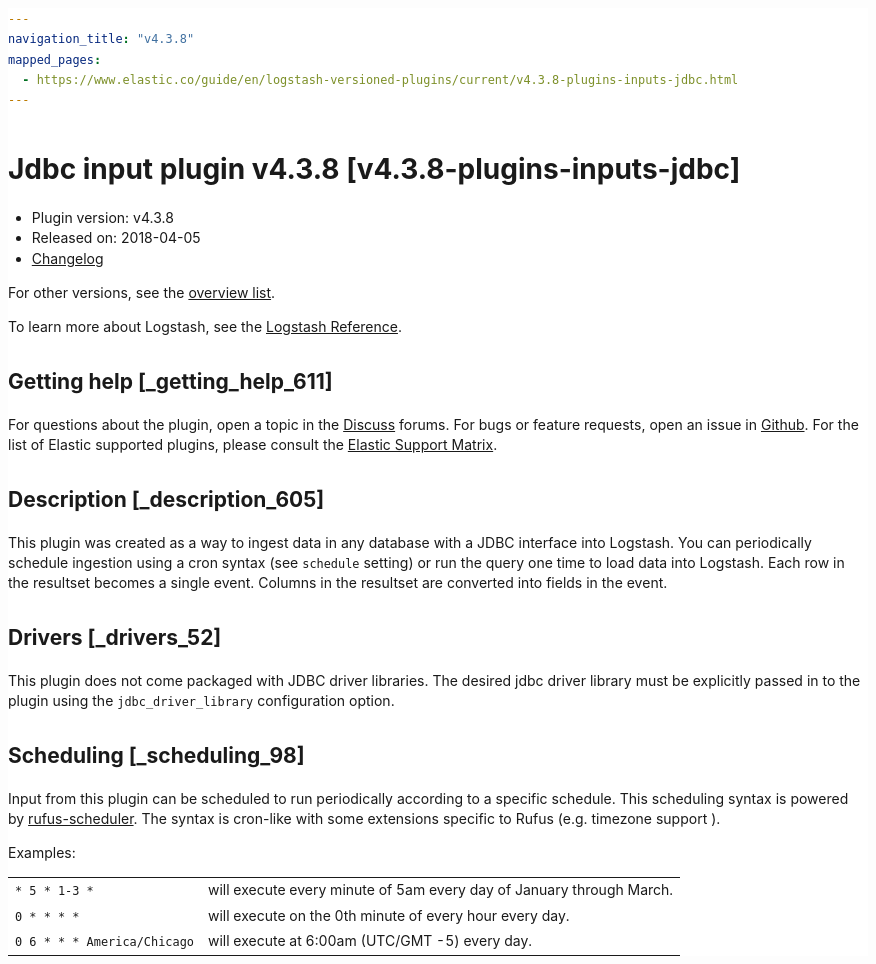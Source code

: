 ```yaml
---
navigation_title: "v4.3.8"
mapped_pages:
  - https://www.elastic.co/guide/en/logstash-versioned-plugins/current/v4.3.8-plugins-inputs-jdbc.html
---
```


# Jdbc input plugin v4.3.8 [v4.3.8-plugins-inputs-jdbc]

* Plugin version: v4.3.8
* Released on: 2018-04-05
* [Changelog](https://github.com/logstash-plugins/logstash-input-jdbc/blob/v4.3.8/CHANGELOG.md)

For other versions, see the [overview list](input-jdbc-index.md).

To learn more about Logstash, see the [Logstash Reference](https://www.elastic.co/guide/en/logstash/current/index.html).

## Getting help [_getting_help_611]

For questions about the plugin, open a topic in the [Discuss](http://discuss.elastic.co) forums. For bugs or feature requests, open an issue in [Github](https://github.com/logstash-plugins/logstash-input-jdbc). For the list of Elastic supported plugins, please consult the [Elastic Support Matrix](https://www.elastic.co/support/matrix#matrix_logstash_plugins).

## Description [_description_605]

This plugin was created as a way to ingest data in any database with a JDBC interface into Logstash. You can periodically schedule ingestion using a cron syntax (see `schedule` setting) or run the query one time to load data into Logstash. Each row in the resultset becomes a single event. Columns in the resultset are converted into fields in the event.

## Drivers [_drivers_52]

This plugin does not come packaged with JDBC driver libraries. The desired jdbc driver library must be explicitly passed in to the plugin using the `jdbc_driver_library` configuration option.

## Scheduling [_scheduling_98]

Input from this plugin can be scheduled to run periodically according to a specific schedule. This scheduling syntax is powered by [rufus-scheduler](https://github.com/jmettraux/rufus-scheduler). The syntax is cron-like with some extensions specific to Rufus (e.g. timezone support ).

Examples:

| | |
| :- | :- |
| `* 5 * 1-3 *` | will execute every minute of 5am every day of January through March. |
| `0 * * * *` | will execute on the 0th minute of every hour every day. |
| `0 6 * * * America/Chicago` | will execute at 6:00am (UTC/GMT -5) every day. |
